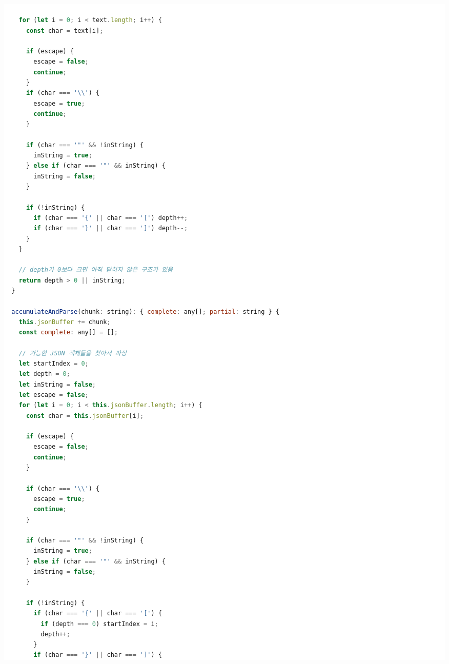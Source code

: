 ```javascript
    
    for (let i = 0; i < text.length; i++) {
      const char = text[i];
      
      if (escape) {
        escape = false;
        continue;
      }      
      if (char === '\\') {
        escape = true;
        continue;
      }
      
      if (char === '"' && !inString) {
        inString = true;
      } else if (char === '"' && inString) {
        inString = false;
      }
      
      if (!inString) {
        if (char === '{' || char === '[') depth++;
        if (char === '}' || char === ']') depth--;
      }
    }
    
    // depth가 0보다 크면 아직 닫히지 않은 구조가 있음
    return depth > 0 || inString;
  }
  
  accumulateAndParse(chunk: string): { complete: any[]; partial: string } {
    this.jsonBuffer += chunk;
    const complete: any[] = [];
    
    // 가능한 JSON 객체들을 찾아서 파싱
    let startIndex = 0;
    let depth = 0;
    let inString = false;
    let escape = false;    
    for (let i = 0; i < this.jsonBuffer.length; i++) {
      const char = this.jsonBuffer[i];
      
      if (escape) {
        escape = false;
        continue;
      }
      
      if (char === '\\') {
        escape = true;
        continue;
      }
      
      if (char === '"' && !inString) {
        inString = true;
      } else if (char === '"' && inString) {
        inString = false;
      }
      
      if (!inString) {
        if (char === '{' || char === '[') {
          if (depth === 0) startIndex = i;
          depth++;
        }
        if (char === '}' || char === ']') {
```